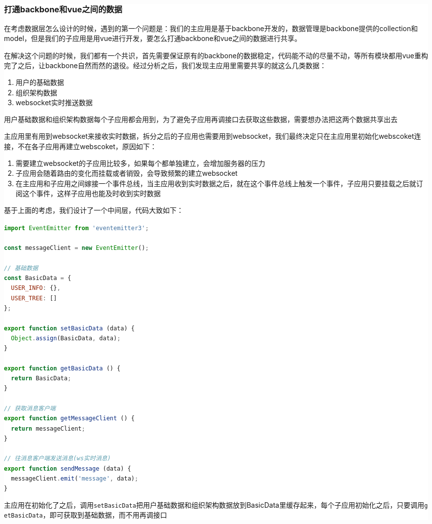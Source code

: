 ### 打通backbone和vue之间的数据

在考虑数据层怎么设计的时候，遇到的第一个问题是：我们的主应用是基于backbone开发的，数据管理是backbone提供的collection和model，但是我们的子应用是用vue进行开发，要怎么打通backbone和vue之间的数据进行共享。

在解决这个问题的时候，我们都有一个共识，首先需要保证原有的backbone的数据稳定，代码能不动的尽量不动，等所有模块都用vue重构完了之后，让backbone自然而然的退役。经过分析之后，我们发现主应用里需要共享的就这么几类数据：

1. 用户的基础数据
2. 组织架构数据
3. websocket实时推送数据

用户基础数据和组织架构数据每个子应用都会用到，为了避免子应用再调接口去获取这些数据，需要想办法把这两个数据共享出去

主应用里有用到websocket来接收实时数据，拆分之后的子应用也需要用到websocket，我们最终决定只在主应用里初始化webscoket连接，不在各子应用再建立webscoket，原因如下：

1. 需要建立websocket的子应用比较多，如果每个都单独建立，会增加服务器的压力
2. 子应用会随着路由的变化而挂载或者销毁，会导致频繁的建立websocket
3. 在主应用和子应用之间嫁接一个事件总线，当主应用收到实时数据之后，就在这个事件总线上触发一个事件，子应用只要挂载之后就订阅这个事件，这样子应用也能及时收到实时数据

基于上面的考虑，我们设计了一个中间层，代码大致如下：

```js
import EventEmitter from 'eventemitter3';

const messageClient = new EventEmitter();

// 基础数据
const BasicData = {
  USER_INFO: {},
  USER_TREE: []
};

export function setBasicData (data) {
  Object.assign(BasicData, data);
}

export function getBasicData () {
  return BasicData;
}

// 获取消息客户端
export function getMessageClient () {
  return messageClient;
}

// 往消息客户端发送消息(ws实时消息)
export function sendMessage (data) {
  messageClient.emit('message', data);
}

```

主应用在初始化了之后，调用`setBasicData`把用户基础数据和组织架构数据放到BasicData里缓存起来，每个子应用初始化之后，只要调用`getBasicData`，即可获取到基础数据，而不用再调接口
